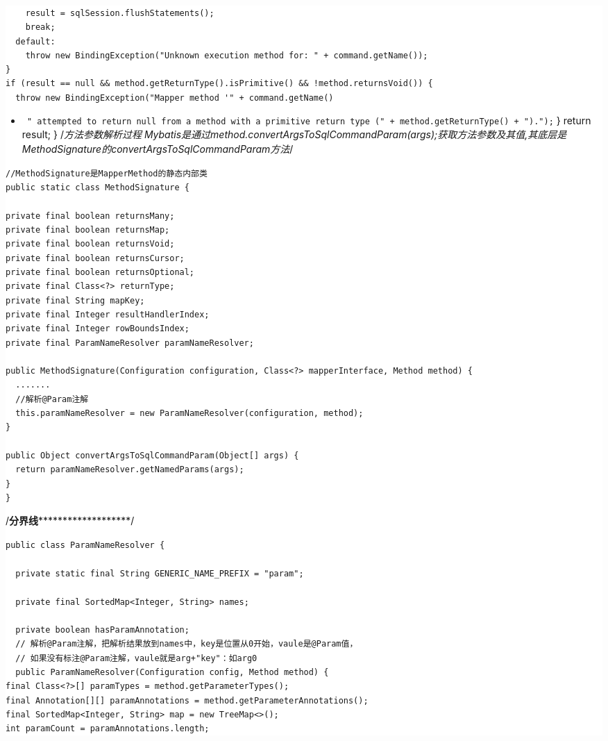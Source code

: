         result = sqlSession.flushStatements();
        break;
      default: 
        throw new BindingException("Unknown execution method for: " + command.getName());
    }
    if (result == null && method.getReturnType().isPrimitive() && !method.returnsVoid()) {
      throw new BindingException("Mapper method '" + command.getName()
  +    ` " attempted to return null from a method with a primitive return type (" + method.getReturnType() + ").");`
    }
    return result;
      }
    /*方法参数解析过程
    Mybatis是通过method.convertArgsToSqlCommandParam(args);获取方法参数及其值,其底层是MethodSignature的convertArgsToSqlCommandParam方法*/
    
    //MethodSignature是MapperMethod的静态内部类
    public static class MethodSignature {
    
    private final boolean returnsMany;
    private final boolean returnsMap;
    private final boolean returnsVoid;
    private final boolean returnsCursor;
    private final boolean returnsOptional;
    private final Class<?> returnType;
    private final String mapKey;
    private final Integer resultHandlerIndex;
    private final Integer rowBoundsIndex;
    private final ParamNameResolver paramNameResolver;

    public MethodSignature(Configuration configuration, Class<?> mapperInterface, Method method) {
      .......
      //解析@Param注解
      this.paramNameResolver = new ParamNameResolver(configuration, method);
    }

    public Object convertArgsToSqlCommandParam(Object[] args) {
      return paramNameResolver.getNamedParams(args);
    }
    }


/********************************分界线***************************************************/
 
    public class ParamNameResolver {
    
      private static final String GENERIC_NAME_PREFIX = "param";
    
      private final SortedMap<Integer, String> names;
    
      private boolean hasParamAnnotation;
      // 解析@Param注解，把解析结果放到names中，key是位置从0开始，vaule是@Param值，
      // 如果没有标注@Param注解，vaule就是arg+"key"：如arg0
      public ParamNameResolver(Configuration config, Method method) {
    final Class<?>[] paramTypes = method.getParameterTypes();
    final Annotation[][] paramAnnotations = method.getParameterAnnotations();
    final SortedMap<Integer, String> map = new TreeMap<>();
    int paramCount = paramAnnotations.length;
   